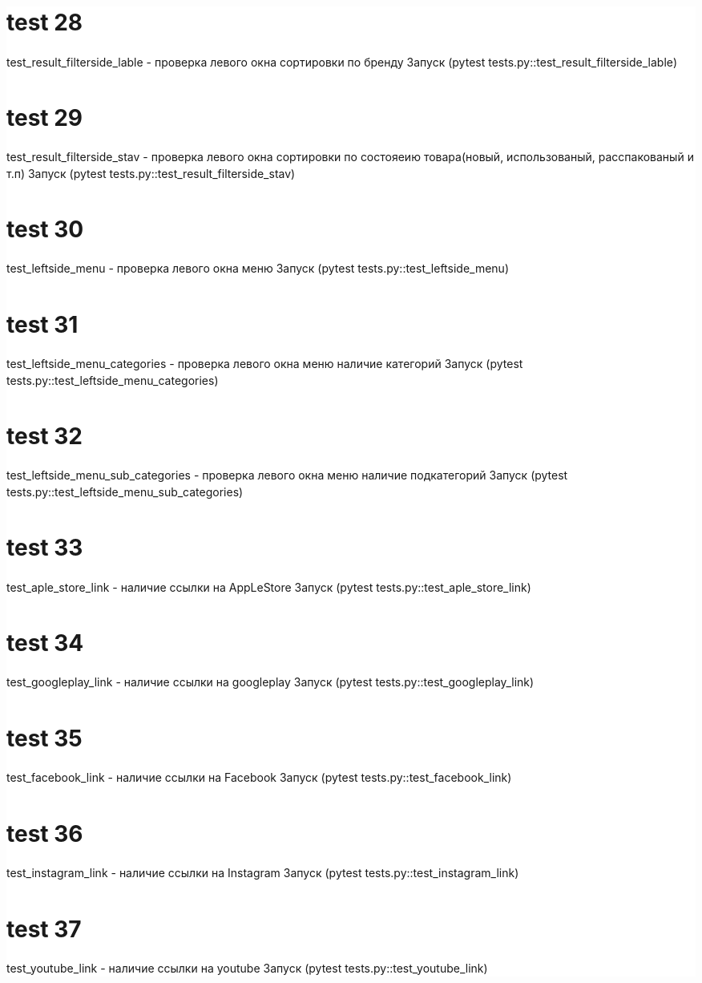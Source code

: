 # test 28
test_result_filterside_lable - проверка левого окна сортировки по бренду
Запуск (pytest tests.py::test_result_filterside_lable)

# test 29
test_result_filterside_stav - проверка левого окна сортировки по состояеию товара(новый, использованый, расспакованый и т.п)
Запуск (pytest tests.py::test_result_filterside_stav)


# test 30
test_leftside_menu - проверка левого окна меню
Запуск (pytest tests.py::test_leftside_menu)


# test 31
test_leftside_menu_categories - проверка левого окна меню наличие категорий
Запуск (pytest tests.py::test_leftside_menu_categories)

# test 32
test_leftside_menu_sub_categories - проверка левого окна меню наличие подкатегорий
Запуск (pytest tests.py::test_leftside_menu_sub_categories)

# test 33
test_aple_store_link - наличие ссылки на AppLeStore
Запуск (pytest tests.py::test_aple_store_link)

# test 34
test_googleplay_link - наличие ссылки на googleplay
Запуск (pytest tests.py::test_googleplay_link)

# test 35
test_facebook_link - наличие ссылки на Facebook
Запуск (pytest tests.py::test_facebook_link)

# test 36
test_instagram_link - наличие ссылки на Instagram
Запуск (pytest tests.py::test_instagram_link)

# test 37
test_youtube_link - наличие ссылки на youtube
Запуск (pytest tests.py::test_youtube_link)
